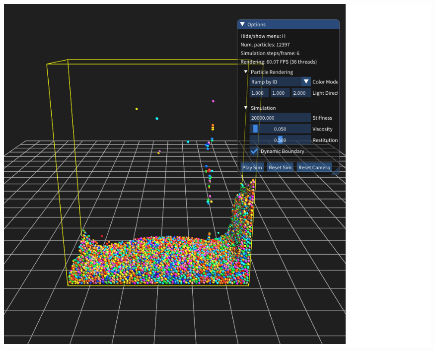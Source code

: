 <img src="/images/code-sph-fluid-simulation-v2/2.png" alt="A screenshot of the program" style="width: 80%;"/>
<br />